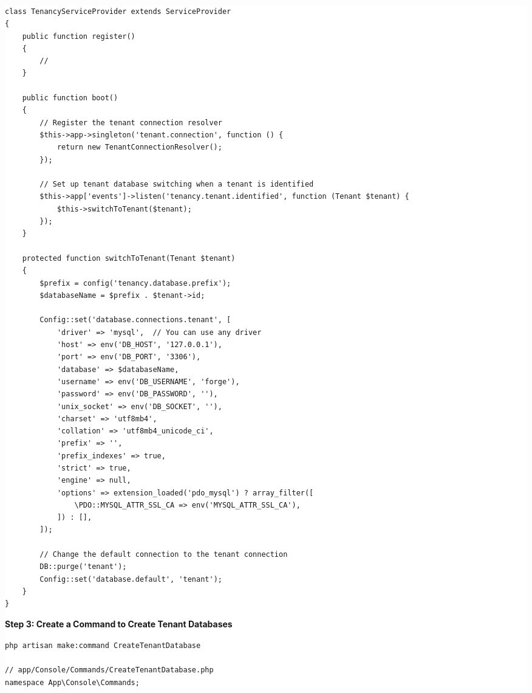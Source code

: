     class TenancyServiceProvider extends ServiceProvider
    {
        public function register()
        {
            //
        }
    
        public function boot()
        {
            // Register the tenant connection resolver
            $this->app->singleton('tenant.connection', function () {
                return new TenantConnectionResolver();
            });
            
            // Set up tenant database switching when a tenant is identified
            $this->app['events']->listen('tenancy.tenant.identified', function (Tenant $tenant) {
                $this->switchToTenant($tenant);
            });
        }
        
        protected function switchToTenant(Tenant $tenant)
        {
            $prefix = config('tenancy.database.prefix');
            $databaseName = $prefix . $tenant->id;
            
            Config::set('database.connections.tenant', [
                'driver' => 'mysql',  // You can use any driver
                'host' => env('DB_HOST', '127.0.0.1'),
                'port' => env('DB_PORT', '3306'),
                'database' => $databaseName,
                'username' => env('DB_USERNAME', 'forge'),
                'password' => env('DB_PASSWORD', ''),
                'unix_socket' => env('DB_SOCKET', ''),
                'charset' => 'utf8mb4',
                'collation' => 'utf8mb4_unicode_ci',
                'prefix' => '',
                'prefix_indexes' => true,
                'strict' => true,
                'engine' => null,
                'options' => extension_loaded('pdo_mysql') ? array_filter([
                    \PDO::MYSQL_ATTR_SSL_CA => env('MYSQL_ATTR_SSL_CA'),
                ]) : [],
            ]);
            
            // Change the default connection to the tenant connection
            DB::purge('tenant');
            Config::set('database.default', 'tenant');
        }
    }

**Step 3: Create a Command to Create Tenant Databases**

    php artisan make:command CreateTenantDatabase

    // app/Console/Commands/CreateTenantDatabase.php
    namespace App\Console\Commands;
    